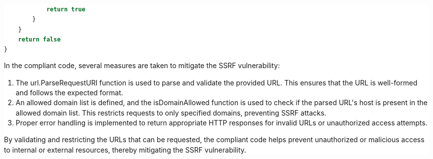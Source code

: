 ```php
			return true
		}
	}
	return false
}
```


In the compliant code, several measures are taken to mitigate the SSRF vulnerability:

1. The url.ParseRequestURI function is used to parse and validate the provided URL. This ensures that the URL is well-formed and follows the expected format.
2. An allowed domain list is defined, and the isDomainAllowed function is used to check if the parsed URL's host is present in the allowed domain list. This restricts requests to only specified domains, preventing SSRF attacks.
3. Proper error handling is implemented to return appropriate HTTP responses for invalid URLs or unauthorized access attempts.

By validating and restricting the URLs that can be requested, the compliant code helps prevent unauthorized or malicious access to internal or external resources, thereby mitigating the SSRF vulnerability.
